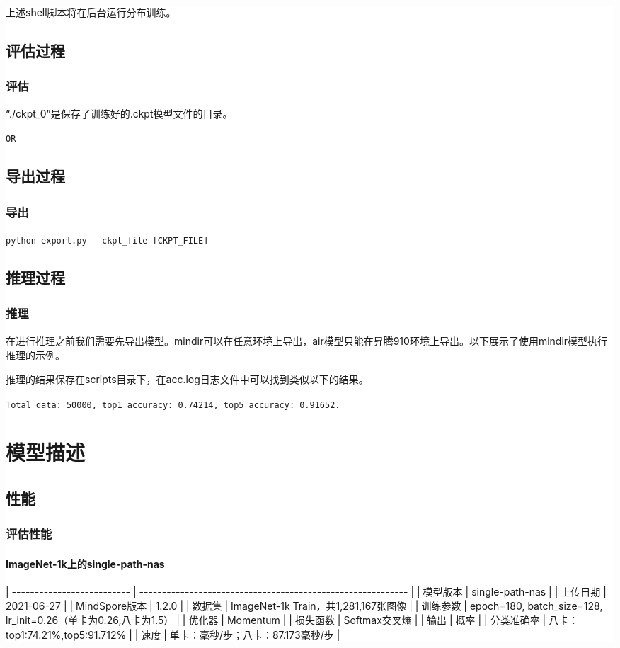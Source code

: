   上述shell脚本将在后台运行分布训练。

## 评估过程

### 评估


  “./ckpt_0”是保存了训练好的.ckpt模型文件的目录。

  ```bash
  OR
  ```

## 导出过程

### 导出

  ```shell
  python export.py --ckpt_file [CKPT_FILE]
  ```

## 推理过程

### 推理

在进行推理之前我们需要先导出模型。mindir可以在任意环境上导出，air模型只能在昇腾910环境上导出。以下展示了使用mindir模型执行推理的示例。


  推理的结果保存在scripts目录下，在acc.log日志文件中可以找到类似以下的结果。

  ```shell
  Total data: 50000, top1 accuracy: 0.74214, top5 accuracy: 0.91652.
  ```

# 模型描述

## 性能

### 评估性能

#### ImageNet-1k上的single-path-nas

| -------------------------- | ----------------------------------------------------------- |
| 模型版本              | single-path-nas                                                |
| 上传日期              | 2021-06-27                                 |
| MindSpore版本          | 1.2.0                                                 |
| 数据集                    | ImageNet-1k Train，共1,281,167张图像                                              |
| 训练参数        | epoch=180, batch_size=128, lr_init=0.26（单卡为0.26,八卡为1.5）               |
| 优化器                  | Momentum                                                    |
| 损失函数              | Softmax交叉熵                                       |
| 输出                    | 概率                                                 |
| 分类准确率             | 八卡：top1:74.21%,top5:91.712%                       |
| 速度                      | 单卡：毫秒/步；八卡：87.173毫秒/步                        |
